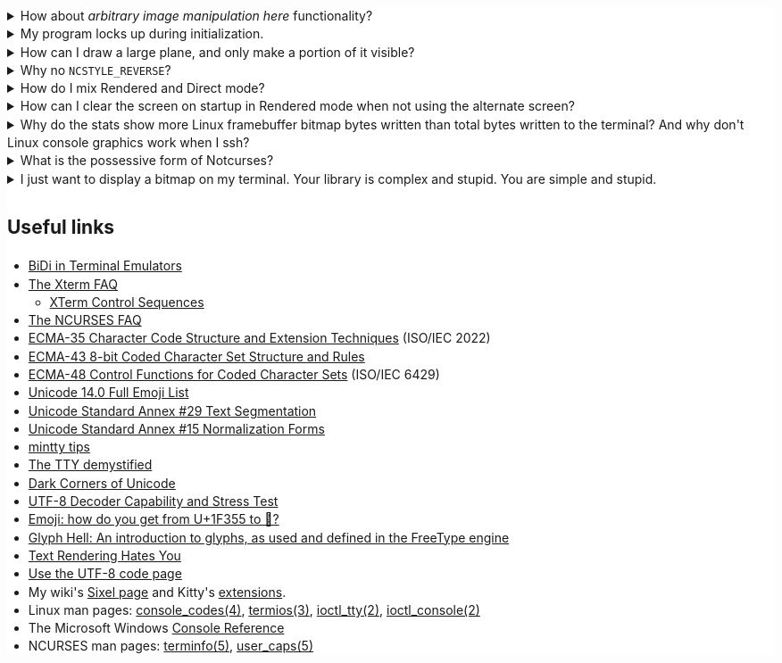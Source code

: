 <details><summary>How about <i>arbitrary image manipulation here</i> functionality?</summary></details>

<details><summary>My program locks up during initialization. </summary></details>

<details><summary>How can I draw a large plane, and only make a portion of it visible?</summary></details>

<details><summary>Why no <code>NCSTYLE_REVERSE</code>?</summary></details>

<details><summary>How do I mix Rendered and Direct mode?</summary></details>

<details><summary>How can I clear the screen on startup in Rendered mode when not using
  the alternate screen?</summary></details>

<details><summary>Why do the stats show more Linux framebuffer bitmap bytes written
  than total bytes written to the terminal? And why don't Linux console
  graphics work when I ssh?</summary></details>

<details><summary>What is the possessive form of Notcurses?</summary></details>

<details><summary>I just want to display a bitmap on my terminal. Your library is
  complex and stupid. You are simple and stupid.</summary></details>

## Useful links

* [BiDi in Terminal Emulators](https://terminal-wg.pages.freedesktop.org/bidi/)
* [The Xterm FAQ](https://invisible-island.net/xterm/xterm.faq.html)
  * [XTerm Control Sequences](https://invisible-island.net/xterm/ctlseqs/ctlseqs.pdf)
* [The NCURSES FAQ](https://invisible-island.net/ncurses/ncurses.faq.html)
* [ECMA-35 Character Code Structure and Extension Techniques](https://www.ecma-international.org/publications/standards/Ecma-035.htm) (ISO/IEC 2022)
* [ECMA-43 8-bit Coded Character Set Structure and Rules](https://www.ecma-international.org/publications/standards/Ecma-043.htm)
* [ECMA-48 Control Functions for Coded Character Sets](https://www.ecma-international.org/publications/standards/Ecma-048.htm) (ISO/IEC 6429)
* [Unicode 14.0 Full Emoji List](https://unicode.org/emoji/charts/full-emoji-list.html)
* [Unicode Standard Annex #29 Text Segmentation](http://www.unicode.org/reports/tr29)
* [Unicode Standard Annex #15 Normalization Forms](https://unicode.org/reports/tr15/)
* [mintty tips](https://github.com/mintty/mintty/wiki/Tips)
* [The TTY demystified](http://www.linusakesson.net/programming/tty/)
* [Dark Corners of Unicode](https://eev.ee/blog/2015/09/12/dark-corners-of-unicode/)
* [UTF-8 Decoder Capability and Stress Test](https://www.cl.cam.ac.uk/~mgk25/ucs/examples/UTF-8-test.txt)
* [Emoji: how do you get from U+1F355 to 🍕?](https://meowni.ca/posts/emoji-emoji-emoji/)
* [Glyph Hell: An introduction to glyphs, as used and defined in the FreeType engine](http://chanae.walon.org/pub/ttf/ttf_glyphs.htm)
* [Text Rendering Hates You](https://gankra.github.io/blah/text-hates-you/)
* [Use the UTF-8 code page](https://docs.microsoft.com/en-us/windows/apps/design/globalizing/use-utf8-code-page)
* My wiki's [Sixel page](https://nick-black.com/dankwiki/index.php?title=Sixel) and Kitty's [extensions](https://sw.kovidgoyal.net/kitty/protocol-extensions.html).
* Linux man pages: [console_codes(4)](http://man7.org/linux/man-pages/man4/console_codes.4.html), [termios(3)](http://man7.org/linux/man-pages/man3/termios.3.html), [ioctl_tty(2)](http://man7.org/linux/man-pages/man2/ioctl_tty.2.html), [ioctl_console(2)](http://man7.org/linux/man-pages/man2/ioctl_console.2.html)
* The Microsoft Windows [Console Reference](https://docs.microsoft.com/en-us/windows/console/console-reference)
* NCURSES man pages: [terminfo(5)](http://man7.org/linux/man-pages/man5/terminfo.5.html), [user_caps(5)](http://man7.org/linux/man-pages/man5/user_caps.5.html)
